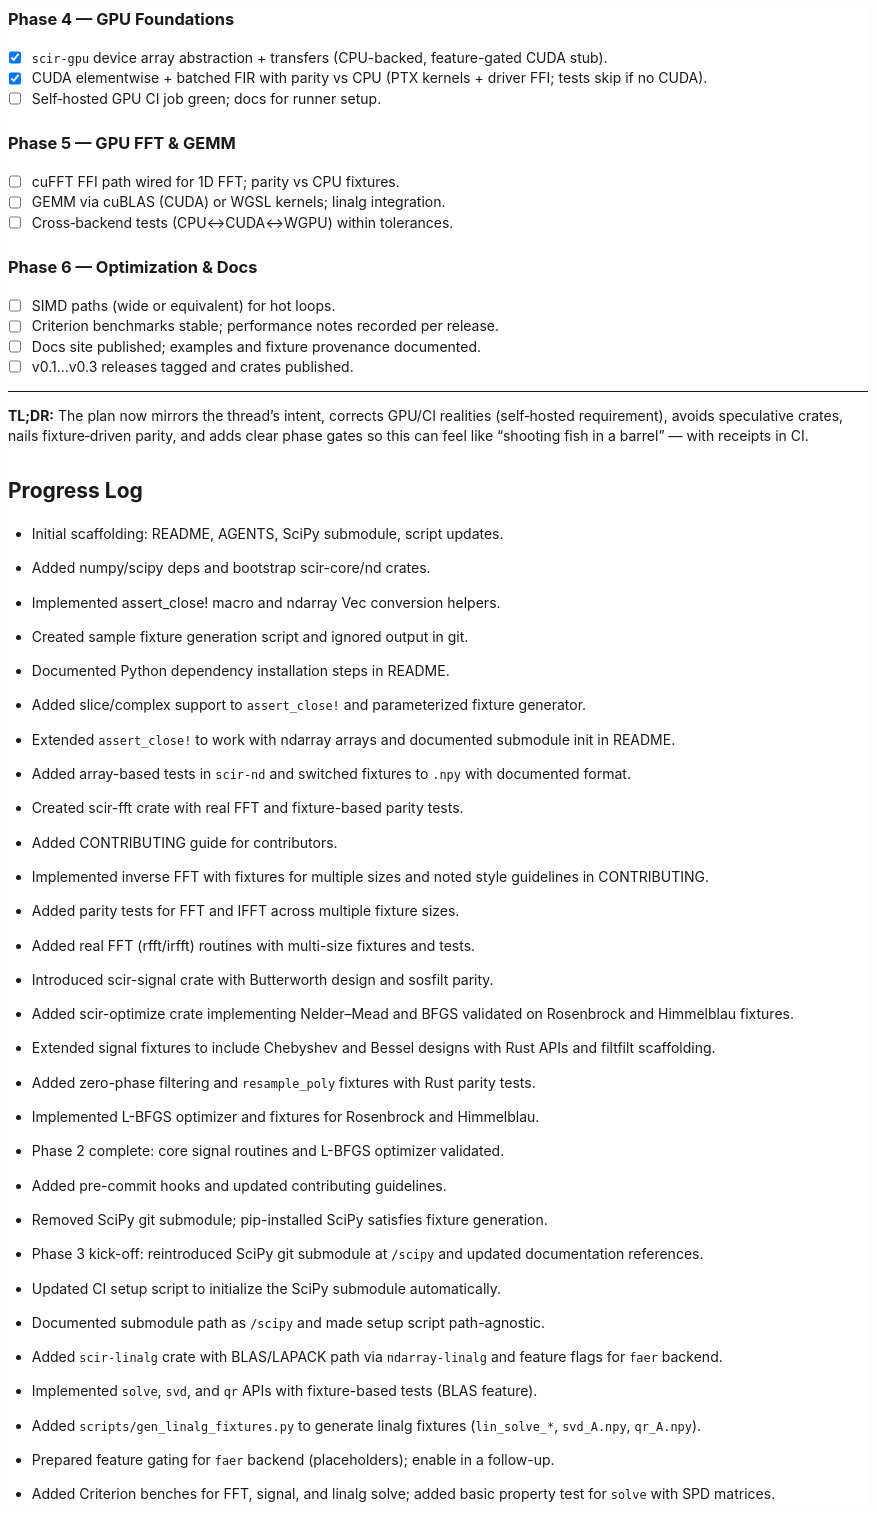 ### Phase 4 — GPU Foundations
- [x] `scir-gpu` device array abstraction + transfers (CPU-backed, feature-gated CUDA stub).
- [x] CUDA elementwise + batched FIR with parity vs CPU (PTX kernels + driver FFI; tests skip if no CUDA).
- [ ] Self‑hosted GPU CI job green; docs for runner setup.

### Phase 5 — GPU FFT & GEMM
- [ ] cuFFT FFI path wired for 1D FFT; parity vs CPU fixtures.
- [ ] GEMM via cuBLAS (CUDA) or WGSL kernels; linalg integration.
- [ ] Cross‑backend tests (CPU↔CUDA↔WGPU) within tolerances.

### Phase 6 — Optimization & Docs
- [ ] SIMD paths (wide or equivalent) for hot loops.
- [ ] Criterion benchmarks stable; performance notes recorded per release.
- [ ] Docs site published; examples and fixture provenance documented.
- [ ] v0.1…v0.3 releases tagged and crates published.

---

**TL;DR:** The plan now mirrors the thread’s intent, corrects GPU/CI realities (self‑hosted requirement), avoids speculative crates, nails fixture‑driven parity, and adds clear phase gates so this can feel like “shooting fish in a barrel” — with receipts in CI.


## Progress Log
- Initial scaffolding: README, AGENTS, SciPy submodule, script updates.
- Added numpy/scipy deps and bootstrap scir-core/nd crates.

- Implemented assert_close! macro and ndarray Vec conversion helpers.
- Created sample fixture generation script and ignored output in git.
- Documented Python dependency installation steps in README.
- Added slice/complex support to `assert_close!` and parameterized fixture generator.
- Extended `assert_close!` to work with ndarray arrays and documented submodule init in README.
- Added array-based tests in `scir-nd` and switched fixtures to `.npy` with documented format.

- Created scir-fft crate with real FFT and fixture-based parity tests.
- Added CONTRIBUTING guide for contributors.
- Implemented inverse FFT with fixtures for multiple sizes and noted style guidelines in CONTRIBUTING.
- Added parity tests for FFT and IFFT across multiple fixture sizes.
- Added real FFT (rfft/irfft) routines with multi-size fixtures and tests.
- Introduced scir-signal crate with Butterworth design and sosfilt parity.
- Added scir-optimize crate implementing Nelder–Mead and BFGS validated on Rosenbrock and Himmelblau fixtures.
- Extended signal fixtures to include Chebyshev and Bessel designs with Rust APIs and filtfilt scaffolding.
- Added zero-phase filtering and `resample_poly` fixtures with Rust parity tests.
- Implemented L-BFGS optimizer and fixtures for Rosenbrock and Himmelblau.
- Phase 2 complete: core signal routines and L-BFGS optimizer validated.
- Added pre-commit hooks and updated contributing guidelines.
- Removed SciPy git submodule; pip-installed SciPy satisfies fixture generation.
- Phase 3 kick-off: reintroduced SciPy git submodule at `/scipy` and updated documentation references.
- Updated CI setup script to initialize the SciPy submodule automatically.
- Documented submodule path as `/scipy` and made setup script path-agnostic.
- Added `scir-linalg` crate with BLAS/LAPACK path via `ndarray-linalg` and feature flags for `faer` backend.
- Implemented `solve`, `svd`, and `qr` APIs with fixture-based tests (BLAS feature).
- Added `scripts/gen_linalg_fixtures.py` to generate linalg fixtures (`lin_solve_*`, `svd_A.npy`, `qr_A.npy`).
- Prepared feature gating for `faer` backend (placeholders); enable in a follow-up.
- Added Criterion benches for FFT, signal, and linalg solve; added basic property test for `solve` with SPD matrices.